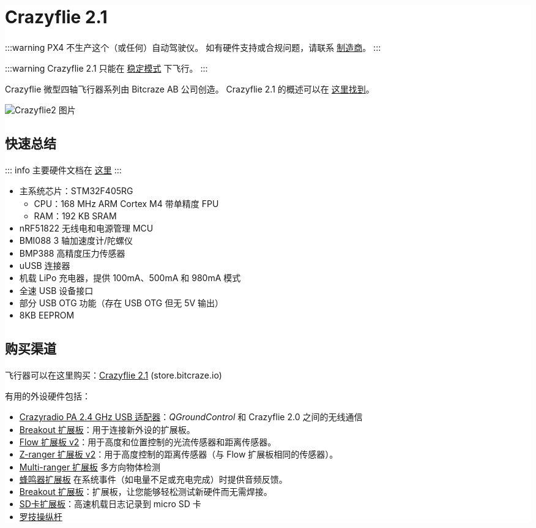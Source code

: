 # Crazyflie 2.1

<LinkedBadge type="warning" text="实验性" url="../flight_controller/autopilot_experimental.html"/>

:::warning
PX4 不生产这个（或任何）自动驾驶仪。
如有硬件支持或合规问题，请联系 [制造商](https://www.bitcraze.io/)。
:::

:::warning
Crazyflie 2.1 只能在 [稳定模式](../flight_modes_mc/manual_stabilized.md) 下飞行。
:::

Crazyflie 微型四轴飞行器系列由 Bitcraze AB 公司创造。
Crazyflie 2.1 的概述可以在 [这里找到](https://www.bitcraze.io/products/crazyflie-2-1-brushless/)。

![Crazyflie2 图片](../../assets/flight_controller/crazyflie21/crazyflie_2.1.jpg)

## 快速总结

::: info
主要硬件文档在 [这里](https://wiki.bitcraze.io/projects:crazyflie2:index)
:::

- 主系统芯片：STM32F405RG
  - CPU：168 MHz ARM Cortex M4 带单精度 FPU
  - RAM：192 KB SRAM
- nRF51822 无线电和电源管理 MCU
- BMI088 3 轴加速度计/陀螺仪
- BMP388 高精度压力传感器
- uUSB 连接器
- 机载 LiPo 充电器，提供 100mA、500mA 和 980mA 模式
- 全速 USB 设备接口
- 部分 USB OTG 功能（存在 USB OTG 但无 5V 输出）
- 8KB EEPROM

## 购买渠道

飞行器可以在这里购买：[Crazyflie 2.1](https://store.bitcraze.io/products/crazyflie-2-1) (store.bitcraze.io)

有用的外设硬件包括：

- [Crazyradio PA 2.4 GHz USB 适配器](https://store.bitcraze.io/products/crazyradio-pa)：_QGroundControl_ 和 Crazyflie 2.0 之间的无线通信
- [Breakout 扩展板](https://store.bitcraze.io/collections/decks/products/breakout-deck)：用于连接新外设的扩展板。
- [Flow 扩展板 v2](https://store.bitcraze.io/products/flow-deck-v2)：用于高度和位置控制的光流传感器和距离传感器。
- [Z-ranger 扩展板 v2](https://store.bitcraze.io/collections/decks/products/z-ranger-deck-v2)：用于高度控制的距离传感器（与 Flow 扩展板相同的传感器）。
- [Multi-ranger 扩展板](https://store.bitcraze.io/collections/decks/products/multi-ranger-deck) 多方向物体检测
- [蜂鸣器扩展板](https://store.bitcraze.io/collections/decks/products/buzzer-deck) 在系统事件（如电量不足或充电完成）时提供音频反馈。
- [Breakout 扩展板](https://store.bitcraze.io/collections/decks/products/breakout-deck)：扩展板，让您能够轻松测试新硬件而无需焊接。
- [SD卡扩展板](https://store.bitcraze.io/collections/decks/products/sd-card-deck)：高速机载日志记录到 micro SD 卡
- [罗技操纵杆](https://support.logi.com/hc/en-us/articles/360024326793--Getting-Started-Gamepad-F310)
